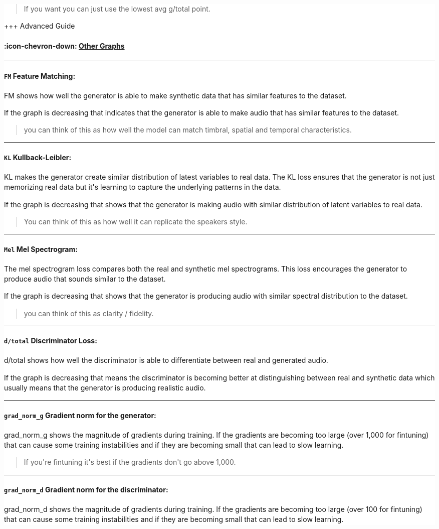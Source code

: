 > If you want you can just use the lowest avg g/total point.

+++ Advanced Guide ‎     
#### :icon-chevron-down: <u>Other Graphs</u>
***

#### `FM` Feature Matching: 
FM shows how well the generator is able to make synthetic data that has similar features to the dataset.

If the graph is decreasing that indicates that the generator is able to make audio that has similar features to the dataset.

> you can think of this as how well the model can match timbral, spatial and temporal characteristics. 
***

#### `KL` Kullback-Leibler: 
KL makes the generator create similar distribution of latest variables to real data. The KL loss ensures that the generator is not just memorizing real data but it's learning to capture the underlying patterns in the data. 

If the graph is decreasing that shows that the generator is making audio with similar distribution of latent variables to real data.

> You can think of this as how well it can replicate the speakers style. 
***

#### `Mel` Mel Spectrogram: 
 The mel spectrogram loss compares both the real and synthetic mel spectrograms. This loss encourages the generator to produce audio that sounds similar to the dataset.

 If the graph is decreasing that shows that the generator is producing audio with similar spectral distribution to the dataset.

 > you can think of this as clarity / fidelity.
***

#### `d/total` Discriminator Loss: 
d/total shows how well the discriminator is able to differentiate between real and generated audio. 

If the graph is decreasing that means the discriminator is becoming better at distinguishing between real and synthetic data which usually means that the generator is producing realistic audio. 
***

#### `grad_norm_g` Gradient norm for the generator: 
grad_norm_g shows the magnitude of gradients during training. If the gradients are becoming too large (over 1,000 for fintuning) that can cause some training instabilities and if they are becoming small that can lead to slow learning.

> If you're fintuning it's best if the gradients don't go above 1,000. 
***

#### `grad_norm_d` Gradient norm for the discriminator: 
grad_norm_d shows the magnitude of gradients during training. If the gradients are becoming too large (over 100 for fintuning) that can cause some training instabilities and if they are becoming small that can lead to slow learning.
